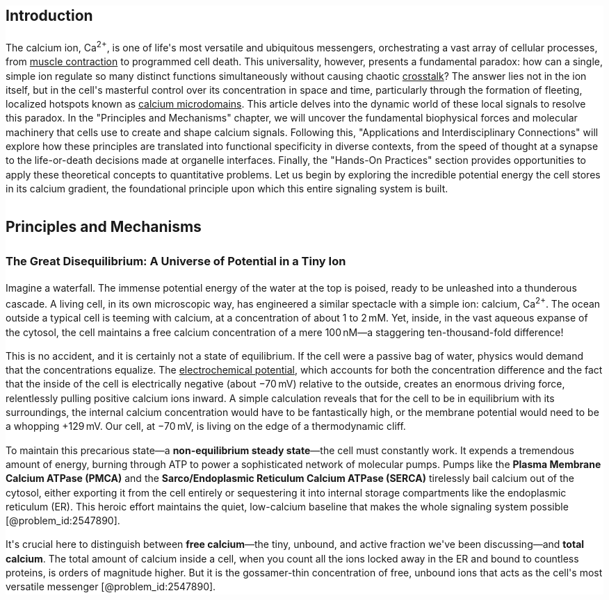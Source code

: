 ## Introduction
The calcium ion, $\mathrm{Ca}^{2+}$, is one of life's most versatile and ubiquitous messengers, orchestrating a vast array of cellular processes, from [muscle contraction](@article_id:152560) to programmed cell death. This universality, however, presents a fundamental paradox: how can a single, simple ion regulate so many distinct functions simultaneously without causing chaotic [crosstalk](@article_id:135801)? The answer lies not in the ion itself, but in the cell's masterful control over its concentration in space and time, particularly through the formation of fleeting, localized hotspots known as [calcium microdomains](@article_id:178012). This article delves into the dynamic world of these local signals to resolve this paradox. In the "Principles and Mechanisms" chapter, we will uncover the fundamental biophysical forces and molecular machinery that cells use to create and shape calcium signals. Following this, "Applications and Interdisciplinary Connections" will explore how these principles are translated into functional specificity in diverse contexts, from the speed of thought at a synapse to the life-or-death decisions made at organelle interfaces. Finally, the "Hands-On Practices" section provides opportunities to apply these theoretical concepts to quantitative problems. Let us begin by exploring the incredible potential energy the cell stores in its calcium gradient, the foundational principle upon which this entire signaling system is built.

## Principles and Mechanisms

### The Great Disequilibrium: A Universe of Potential in a Tiny Ion

Imagine a waterfall. The immense potential energy of the water at the top is poised, ready to be unleashed into a thunderous cascade. A living cell, in its own microscopic way, has engineered a similar spectacle with a simple ion: calcium, $\mathrm{Ca}^{2+}$. The ocean outside a typical cell is teeming with calcium, at a concentration of about $1$ to $2\,\mathrm{mM}$. Yet, inside, in the vast aqueous expanse of the cytosol, the cell maintains a free calcium concentration of a mere $100\,\mathrm{nM}$—a staggering ten-thousand-fold difference!

This is no accident, and it is certainly not a state of equilibrium. If the cell were a passive bag of water, physics would demand that the concentrations equalize. The [electrochemical potential](@article_id:140685), which accounts for both the concentration difference and the fact that the inside of the cell is electrically negative (about $-70\,\mathrm{mV}$) relative to the outside, creates an enormous driving force, relentlessly pulling positive calcium ions inward. A simple calculation reveals that for the cell to be in equilibrium with its surroundings, the internal calcium concentration would have to be fantastically high, or the membrane potential would need to be a whopping $+129\,\mathrm{mV}$. Our cell, at $-70\,\mathrm{mV}$, is living on the edge of a thermodynamic cliff.

To maintain this precarious state—a **non-equilibrium steady state**—the cell must constantly work. It expends a tremendous amount of energy, burning through ATP to power a sophisticated network of molecular pumps. Pumps like the **Plasma Membrane Calcium ATPase (PMCA)** and the **Sarco/Endoplasmic Reticulum Calcium ATPase (SERCA)** tirelessly bail calcium out of the cytosol, either exporting it from the cell entirely or sequestering it into internal storage compartments like the endoplasmic reticulum (ER). This heroic effort maintains the quiet, low-calcium baseline that makes the whole signaling system possible [@problem_id:2547890].

It's crucial here to distinguish between **free calcium**—the tiny, unbound, and active fraction we've been discussing—and **total calcium**. The total amount of calcium inside a cell, when you count all the ions locked away in the ER and bound to countless proteins, is orders of magnitude higher. But it is the gossamer-thin concentration of free, unbound ions that acts as the cell's most versatile messenger [@problem_id:2547890].
